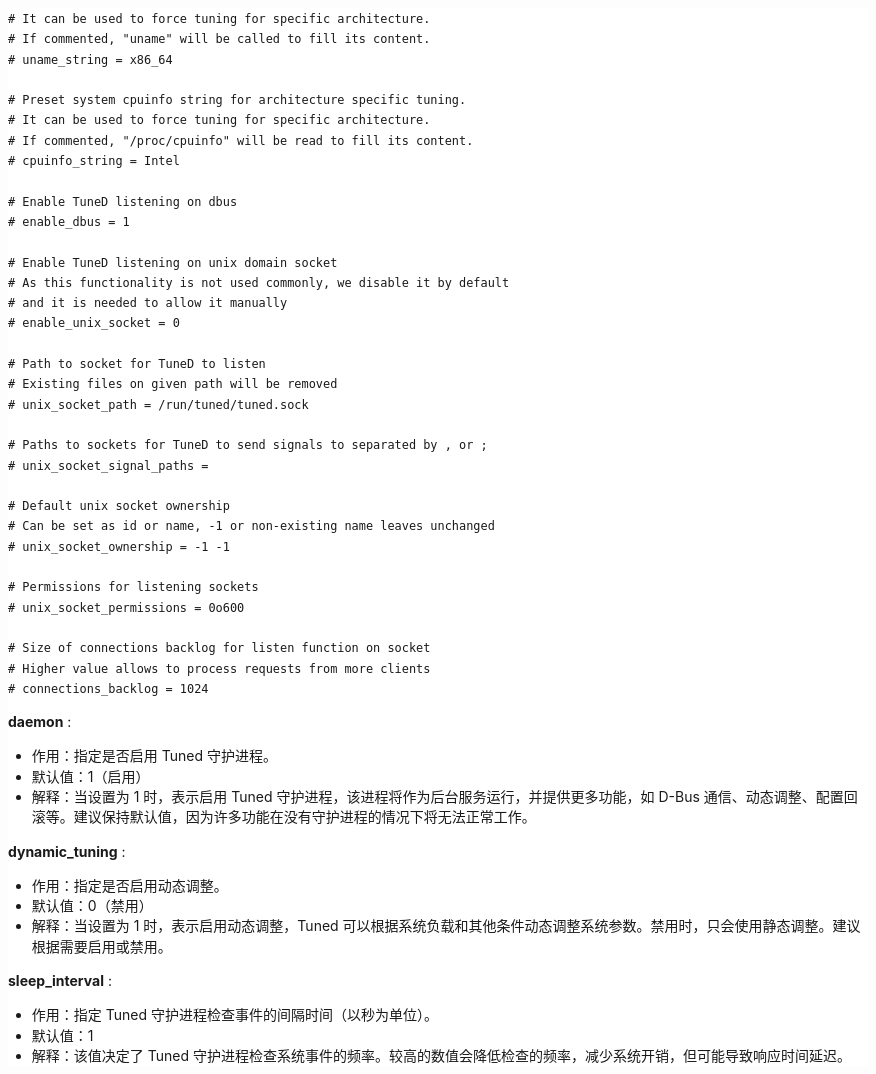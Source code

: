 ```
# It can be used to force tuning for specific architecture.
# If commented, "uname" will be called to fill its content.
# uname_string = x86_64

# Preset system cpuinfo string for architecture specific tuning.
# It can be used to force tuning for specific architecture.
# If commented, "/proc/cpuinfo" will be read to fill its content.
# cpuinfo_string = Intel

# Enable TuneD listening on dbus
# enable_dbus = 1

# Enable TuneD listening on unix domain socket
# As this functionality is not used commonly, we disable it by default
# and it is needed to allow it manually
# enable_unix_socket = 0

# Path to socket for TuneD to listen
# Existing files on given path will be removed
# unix_socket_path = /run/tuned/tuned.sock

# Paths to sockets for TuneD to send signals to separated by , or ;
# unix_socket_signal_paths =

# Default unix socket ownership
# Can be set as id or name, -1 or non-existing name leaves unchanged
# unix_socket_ownership = -1 -1

# Permissions for listening sockets
# unix_socket_permissions = 0o600

# Size of connections backlog for listen function on socket
# Higher value allows to process requests from more clients
# connections_backlog = 1024
```

**daemon** :

* 作用：指定是否启用 Tuned 守护进程。
* 默认值：1（启用）
* 解释：当设置为 1 时，表示启用 Tuned 守护进程，该进程将作为后台服务运行，并提供更多功能，如 D-Bus 通信、动态调整、配置回滚等。建议保持默认值，因为许多功能在没有守护进程的情况下将无法正常工作。

**dynamic_tuning** :

* 作用：指定是否启用动态调整。
* 默认值：0（禁用）
* 解释：当设置为 1 时，表示启用动态调整，Tuned 可以根据系统负载和其他条件动态调整系统参数。禁用时，只会使用静态调整。建议根据需要启用或禁用。

**sleep_interval** :

* 作用：指定 Tuned 守护进程检查事件的间隔时间（以秒为单位）。
* 默认值：1
* 解释：该值决定了 Tuned 守护进程检查系统事件的频率。较高的数值会降低检查的频率，减少系统开销，但可能导致响应时间延迟。
